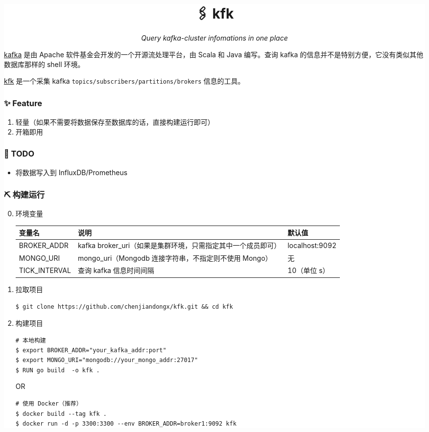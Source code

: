 <h1 align="center">🖇 kfk</h1>
<p align="center"><em>Query kafka-cluster infomations in one place</em></p>

[kafka](http://kafka.apache.org/) 是由 Apache 软件基金会开发的一个开源流处理平台，由 Scala 和 Java 编写。查询 kafka 的信息并不是特别方便，它没有类似其他数据库那样的 shell 环境。

[kfk](https://github.com/chenjiandongx/kfk.git) 是一个采集 kafka `topics/subscribers/partitions/brokers` 信息的工具。


### ✨ Feature

1. 轻量（如果不需要将数据保存至数据库的话，直接构建运行即可）
2. 开箱即用

### 📑 TODO

* 将数据写入到 InfluxDB/Prometheus

### ⛏ 构建运行

0. 环境变量

    | 变量名 | 说明 | 默认值 |
    | -----  | --- | ----- |
    | BROKER_ADDR | kafka broker_uri（如果是集群环境，只需指定其中一个成员即可） | localhost:9092 |
    | MONGO_URI | mongo_uri（Mongodb 连接字符串，不指定则不使用 Mongo）| 无 |
    | TICK_INTERVAL | 查询 kafka 信息时间间隔 | 10（单位 s） |  

1. 拉取项目

    ```shell
    $ git clone https://github.com/chenjiandongx/kfk.git && cd kfk
    ```

2. 构建项目

    ```shell
    # 本地构建
    $ export BROKER_ADDR="your_kafka_addr:port"
    $ export MONGO_URI="mongodb://your_mongo_addr:27017"
    $ RUN go build  -o kfk .
    ```

    OR

    ```shell
    # 使用 Docker（推荐）
    $ docker build --tag kfk .
    $ docker run -d -p 3300:3300 --env BROKER_ADDR=broker1:9092 kfk
    ```
